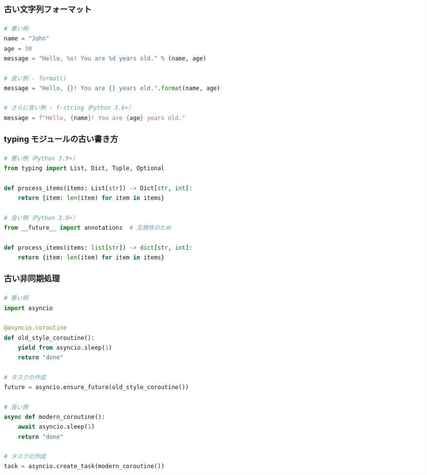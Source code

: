 ### 古い文字列フォーマット
```python
# 悪い例
name = "John"
age = 30
message = "Hello, %s! You are %d years old." % (name, age)

# 良い例 - format()
message = "Hello, {}! You are {} years old.".format(name, age)

# さらに良い例 - f-string（Python 3.6+）
message = f"Hello, {name}! You are {age} years old."
```

### typing モジュールの古い書き方
```python
# 悪い例（Python 3.9+）
from typing import List, Dict, Tuple, Optional

def process_items(items: List[str]) -> Dict[str, int]:
    return {item: len(item) for item in items}

# 良い例（Python 3.9+）
from __future__ import annotations  # 互換性のため

def process_items(items: list[str]) -> dict[str, int]:
    return {item: len(item) for item in items}
```

### 古い非同期処理
```python
# 悪い例
import asyncio

@asyncio.coroutine
def old_style_coroutine():
    yield from asyncio.sleep(1)
    return "done"

# タスクの作成
future = asyncio.ensure_future(old_style_coroutine())

# 良い例
async def modern_coroutine():
    await asyncio.sleep(1)
    return "done"

# タスクの作成
task = asyncio.create_task(modern_coroutine())
```
